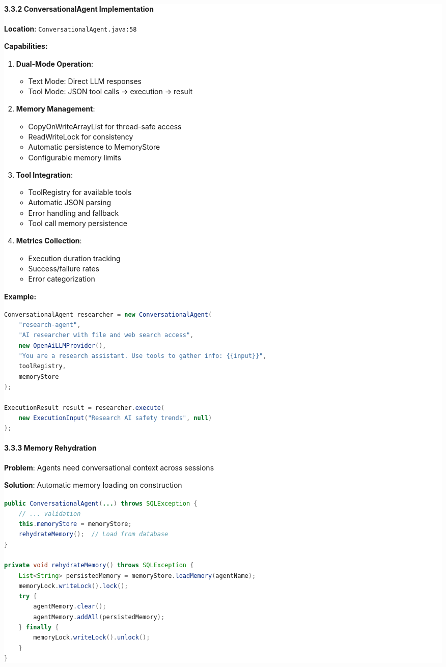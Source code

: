 #### 3.3.2 ConversationalAgent Implementation

**Location**: `ConversationalAgent.java:58`

**Capabilities:**
1. **Dual-Mode Operation**:
    - Text Mode: Direct LLM responses
    - Tool Mode: JSON tool calls → execution → result

2. **Memory Management**:
    - CopyOnWriteArrayList for thread-safe access
    - ReadWriteLock for consistency
    - Automatic persistence to MemoryStore
    - Configurable memory limits

3. **Tool Integration**:
    - ToolRegistry for available tools
    - Automatic JSON parsing
    - Error handling and fallback
    - Tool call memory persistence

4. **Metrics Collection**:
    - Execution duration tracking
    - Success/failure rates
    - Error categorization

**Example:**
```java
ConversationalAgent researcher = new ConversationalAgent(
    "research-agent",
    "AI researcher with file and web search access",
    new OpenAiLLMProvider(),
    "You are a research assistant. Use tools to gather info: {{input}}",
    toolRegistry,
    memoryStore
);

ExecutionResult result = researcher.execute(
    new ExecutionInput("Research AI safety trends", null)
);
```

#### 3.3.3 Memory Rehydration

**Problem**: Agents need conversational context across sessions

**Solution**: Automatic memory loading on construction
```java
public ConversationalAgent(...) throws SQLException {
    // ... validation
    this.memoryStore = memoryStore;
    rehydrateMemory();  // Load from database
}

private void rehydrateMemory() throws SQLException {
    List<String> persistedMemory = memoryStore.loadMemory(agentName);
    memoryLock.writeLock().lock();
    try {
        agentMemory.clear();
        agentMemory.addAll(persistedMemory);
    } finally {
        memoryLock.writeLock().unlock();
    }
}
```
